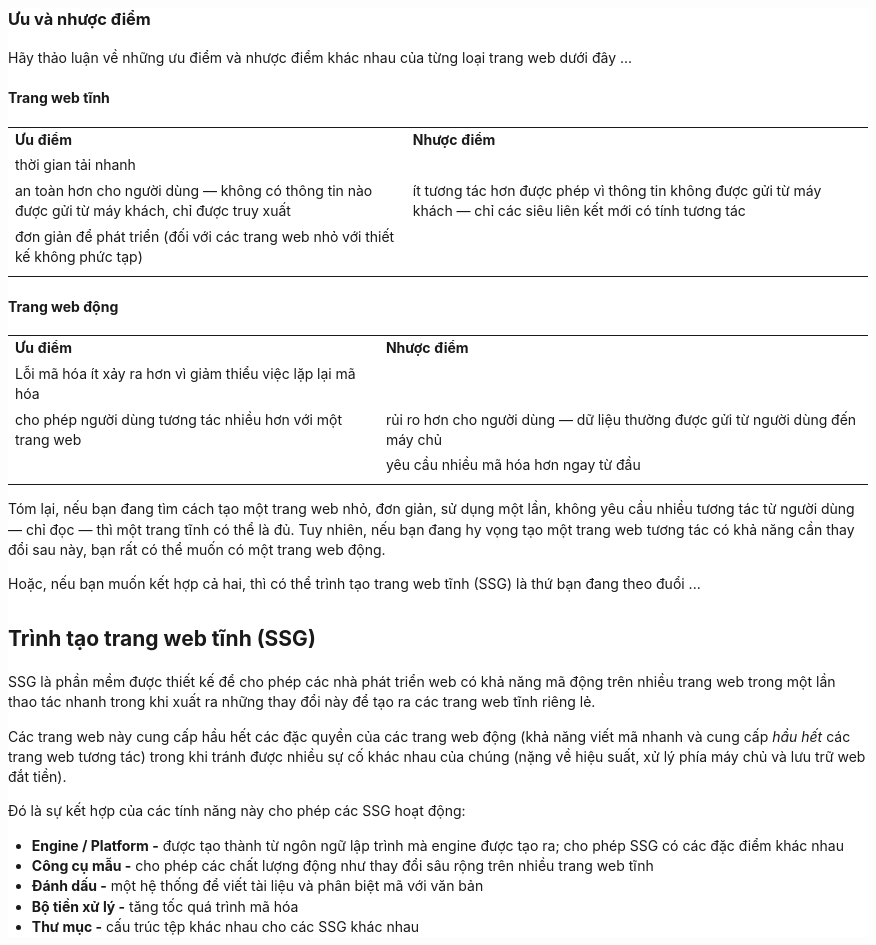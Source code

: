 ### Ưu và nhược điểm

Hãy thảo luận về những ưu điểm và nhược điểm khác nhau của từng loại trang web dưới đây ...

#### Trang web tĩnh

|                                                                                               |                                                                                                                   |
| --------------------------------------------------------------------------------------------- | ----------------------------------------------------------------------------------------------------------------- |
| **Ưu điểm**                                                                                   | **Nhược điểm**                                                                                                    |
| thời gian tải nhanh                                                                           |                                                                                                                   |
| an toàn hơn cho người dùng — không có thông tin nào được gửi từ máy khách, chỉ được truy xuất | ít tương tác hơn được phép vì thông tin không được gửi từ máy khách — chỉ các siêu liên kết mới có tính tương tác |
| đơn giản để phát triển (đối với các trang web nhỏ với thiết kế không phức tạp)                |                                                                                                                   |
|                                                                                               |                                                                                                                   |

#### Trang web động

|                                                             |                                                                                |
| ----------------------------------------------------------- | ------------------------------------------------------------------------------ |
| **Ưu điểm**                                                 | **Nhược điểm**                                                                 |
| Lỗi mã hóa ít xảy ra hơn vì giảm thiểu việc lặp lại mã hóa  |                                                                                |
| cho phép người dùng tương tác nhiều hơn với một trang web   | rủi ro hơn cho người dùng — dữ liệu thường được gửi từ người dùng đến máy chủ  |
|                                                             | yêu cầu nhiều mã hóa hơn ngay từ đầu                                           |
|                                                             |                                                                                |

Tóm lại, nếu bạn đang tìm cách tạo một trang web nhỏ, đơn giản, sử dụng một lần, không yêu cầu nhiều tương tác từ người dùng — chỉ đọc — thì một trang tĩnh có thể là đủ. Tuy nhiên, nếu bạn đang hy vọng tạo một trang web tương tác có khả năng cần thay đổi sau này, bạn rất có thể muốn có một trang web động.

Hoặc, nếu bạn muốn kết hợp cả hai, thì có thể trình tạo trang web tĩnh (SSG) là thứ bạn đang theo đuổi ...

## Trình tạo trang web tĩnh (SSG)

SSG là phần mềm được thiết kế để cho phép các nhà phát triển web có khả năng mã động trên nhiều trang web trong một lần thao tác nhanh trong khi xuất ra những thay đổi này để tạo ra các trang web tĩnh riêng lẻ.

Các trang web này cung cấp hầu hết các đặc quyền của các trang web động (khả năng viết mã nhanh và cung cấp *hầu hết* các trang web tương tác) trong khi tránh được nhiều sự cố khác nhau của chúng (nặng về hiệu suất, xử lý phía máy chủ và lưu trữ web đắt tiền).

Đó là sự kết hợp của các tính năng này cho phép các SSG hoạt động:

* **Engine / Platform -** được tạo thành từ ngôn ngữ lập trình mà engine được tạo ra; cho phép SSG có các đặc điểm khác nhau
* **Công cụ mẫu -** cho phép các chất lượng động như thay đổi sâu rộng trên nhiều trang web tĩnh
* **Đánh dấu -** một hệ thống để viết tài liệu và phân biệt mã với văn bản
* **Bộ tiền xử lý -** tăng tốc quá trình mã hóa
* **Thư mục -** cấu trúc tệp khác nhau cho các SSG khác nhau
